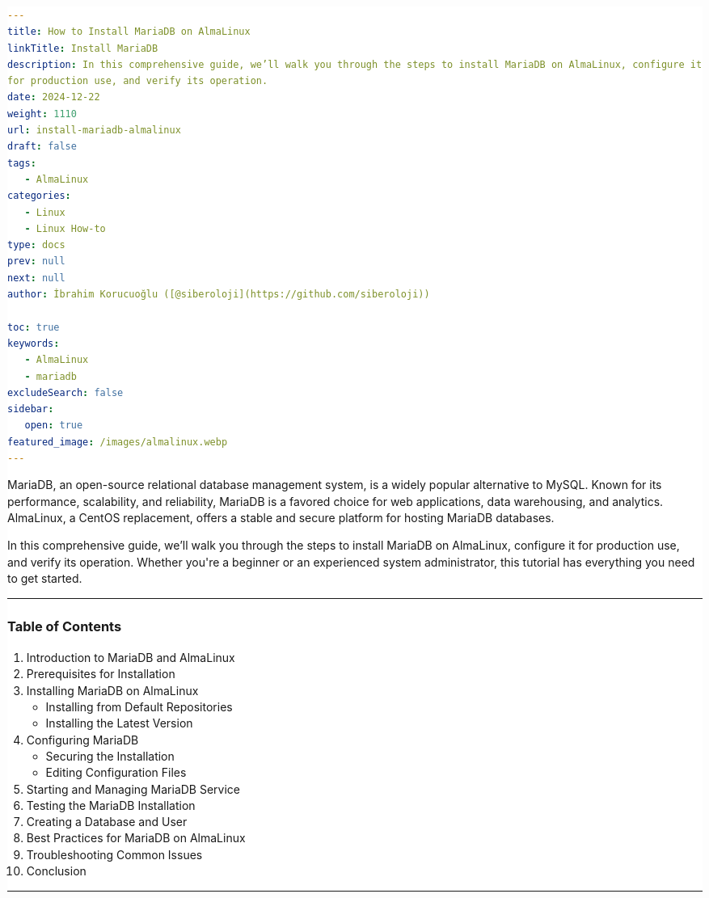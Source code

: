 ```yaml
---
title: How to Install MariaDB on AlmaLinux
linkTitle: Install MariaDB
description: In this comprehensive guide, we’ll walk you through the steps to install MariaDB on AlmaLinux, configure it for production use, and verify its operation.
date: 2024-12-22
weight: 1110
url: install-mariadb-almalinux
draft: false
tags:
   - AlmaLinux
categories:
   - Linux
   - Linux How-to
type: docs
prev: null
next: null
author: İbrahim Korucuoğlu ([@siberoloji](https://github.com/siberoloji))

toc: true
keywords:
   - AlmaLinux
   - mariadb
excludeSearch: false
sidebar:
   open: true
featured_image: /images/almalinux.webp
---
```

MariaDB, an open-source relational database management system, is a widely popular alternative to MySQL. Known for its performance, scalability, and reliability, MariaDB is a favored choice for web applications, data warehousing, and analytics. AlmaLinux, a CentOS replacement, offers a stable and secure platform for hosting MariaDB databases.

In this comprehensive guide, we’ll walk you through the steps to install MariaDB on AlmaLinux, configure it for production use, and verify its operation. Whether you're a beginner or an experienced system administrator, this tutorial has everything you need to get started.

---

### Table of Contents

1. Introduction to MariaDB and AlmaLinux
2. Prerequisites for Installation
3. Installing MariaDB on AlmaLinux
    - Installing from Default Repositories
    - Installing the Latest Version
4. Configuring MariaDB
    - Securing the Installation
    - Editing Configuration Files
5. Starting and Managing MariaDB Service
6. Testing the MariaDB Installation
7. Creating a Database and User
8. Best Practices for MariaDB on AlmaLinux
9. Troubleshooting Common Issues
10. Conclusion

---